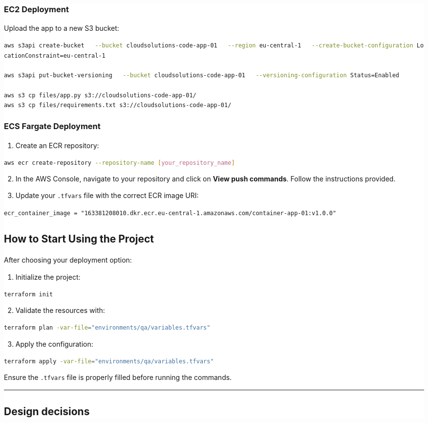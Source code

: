 ### EC2 Deployment

Upload the app to a new S3 bucket:

```bash
aws s3api create-bucket   --bucket cloudsolutions-code-app-01   --region eu-central-1   --create-bucket-configuration LocationConstraint=eu-central-1

aws s3api put-bucket-versioning   --bucket cloudsolutions-code-app-01   --versioning-configuration Status=Enabled

aws s3 cp files/app.py s3://cloudsolutions-code-app-01/
aws s3 cp files/requirements.txt s3://cloudsolutions-code-app-01/
```

### ECS Fargate Deployment

1. Create an ECR repository:

```bash
aws ecr create-repository --repository-name [your_repository_name]
```

2. In the AWS Console, navigate to your repository and click on **View push commands**. Follow the instructions provided.

3. Update your `.tfvars` file with the correct ECR image URI:
```hcl
ecr_container_image = "163381208010.dkr.ecr.eu-central-1.amazonaws.com/container-app-01:v1.0.0"
```

## How to Start Using the Project

After choosing your deployment option:

1. Initialize the project:

```bash
terraform init
```

2. Validate the resources with:

```bash
terraform plan -var-file="environments/qa/variables.tfvars"
```

3. Apply the configuration:

```bash
terraform apply -var-file="environments/qa/variables.tfvars"
```

Ensure the `.tfvars` file is properly filled before running the commands.

---

## Design decisions
